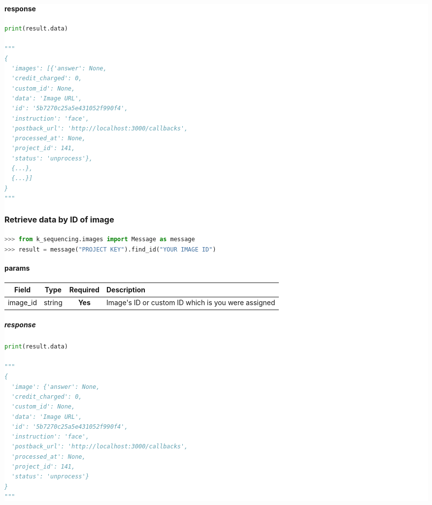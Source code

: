 #### response 
```python
print(result.data)

"""
{
  'images': [{'answer': None,
  'credit_charged': 0,
  'custom_id': None,
  'data': 'Image URL',
  'id': '5b7270c25a5e431052f990f4',
  'instruction': 'face',
  'postback_url': 'http://localhost:3000/callbacks',
  'processed_at': None,
  'project_id': 141,
  'status': 'unprocess'},
  {...}, 
  {...}]
}
"""

```

### Retrieve data by ID of image

```python
>>> from k_sequencing.images import Message as message
>>> result = message("PROJECT KEY").find_id("YOUR IMAGE ID")
```
#### params
| Field        | Type           | Required  | Description |
| ------------- |:-------------:| :----:| :-----|
| image_id	     | string  |   **Yes** | Image's ID or custom ID which is you were assigned|

##### response 
```python
print(result.data)

"""
{
  'image': {'answer': None,
  'credit_charged': 0,
  'custom_id': None,
  'data': 'Image URL',
  'id': '5b7270c25a5e431052f990f4',
  'instruction': 'face',
  'postback_url': 'http://localhost:3000/callbacks',
  'processed_at': None,
  'project_id': 141,
  'status': 'unprocess'}
}
"""
```
